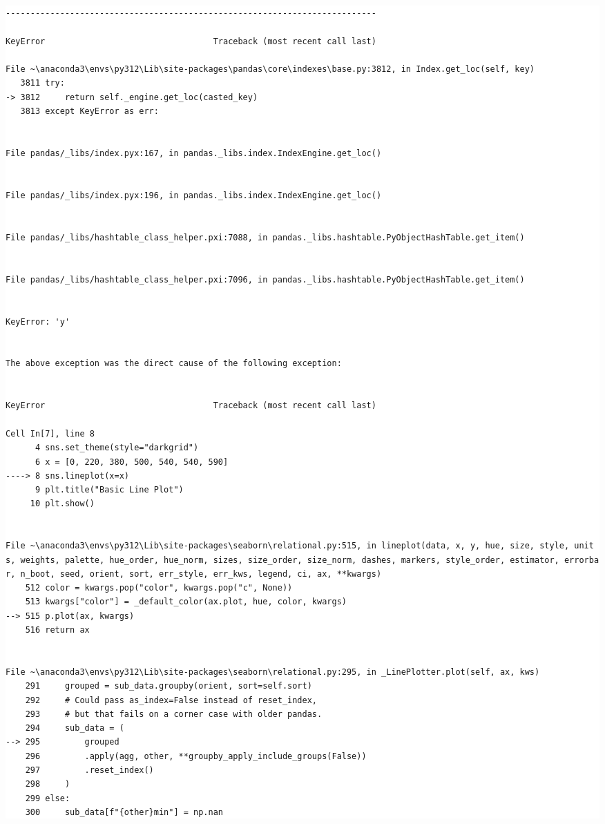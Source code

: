
    ---------------------------------------------------------------------------

    KeyError                                  Traceback (most recent call last)

    File ~\anaconda3\envs\py312\Lib\site-packages\pandas\core\indexes\base.py:3812, in Index.get_loc(self, key)
       3811 try:
    -> 3812     return self._engine.get_loc(casted_key)
       3813 except KeyError as err:
    

    File pandas/_libs/index.pyx:167, in pandas._libs.index.IndexEngine.get_loc()
    

    File pandas/_libs/index.pyx:196, in pandas._libs.index.IndexEngine.get_loc()
    

    File pandas/_libs/hashtable_class_helper.pxi:7088, in pandas._libs.hashtable.PyObjectHashTable.get_item()
    

    File pandas/_libs/hashtable_class_helper.pxi:7096, in pandas._libs.hashtable.PyObjectHashTable.get_item()
    

    KeyError: 'y'

    
    The above exception was the direct cause of the following exception:
    

    KeyError                                  Traceback (most recent call last)

    Cell In[7], line 8
          4 sns.set_theme(style="darkgrid")
          6 x = [0, 220, 380, 500, 540, 540, 590]
    ----> 8 sns.lineplot(x=x)
          9 plt.title("Basic Line Plot")
         10 plt.show()
    

    File ~\anaconda3\envs\py312\Lib\site-packages\seaborn\relational.py:515, in lineplot(data, x, y, hue, size, style, units, weights, palette, hue_order, hue_norm, sizes, size_order, size_norm, dashes, markers, style_order, estimator, errorbar, n_boot, seed, orient, sort, err_style, err_kws, legend, ci, ax, **kwargs)
        512 color = kwargs.pop("color", kwargs.pop("c", None))
        513 kwargs["color"] = _default_color(ax.plot, hue, color, kwargs)
    --> 515 p.plot(ax, kwargs)
        516 return ax
    

    File ~\anaconda3\envs\py312\Lib\site-packages\seaborn\relational.py:295, in _LinePlotter.plot(self, ax, kws)
        291     grouped = sub_data.groupby(orient, sort=self.sort)
        292     # Could pass as_index=False instead of reset_index,
        293     # but that fails on a corner case with older pandas.
        294     sub_data = (
    --> 295         grouped
        296         .apply(agg, other, **groupby_apply_include_groups(False))
        297         .reset_index()
        298     )
        299 else:
        300     sub_data[f"{other}min"] = np.nan
    